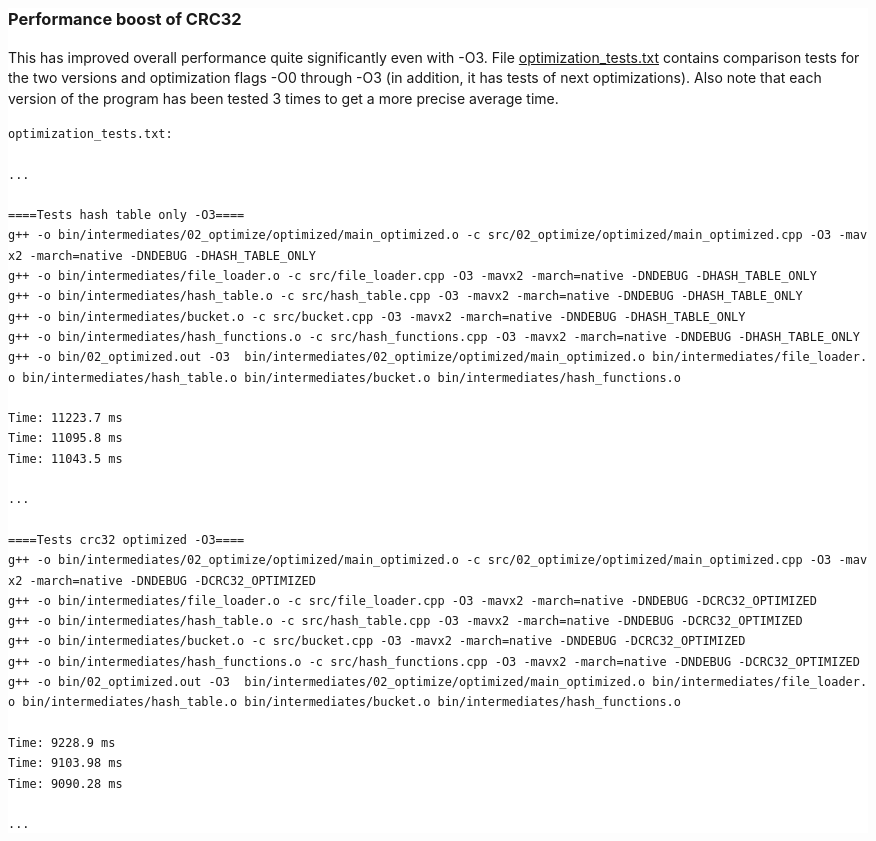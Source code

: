 ### Performance boost of CRC32
This has improved overall performance quite significantly even with -O3. File [optimization_tests.txt](bin/res/02_optimize/optimization_tests.txt) contains comparison tests for the two versions and optimization flags -O0 through -O3 (in addition, it has tests of next optimizations). Also note that each version of the program has been tested 3 times to get a more precise average time.
```
optimization_tests.txt:

...

====Tests hash table only -O3====
g++ -o bin/intermediates/02_optimize/optimized/main_optimized.o -c src/02_optimize/optimized/main_optimized.cpp -O3 -mavx2 -march=native -DNDEBUG -DHASH_TABLE_ONLY    
g++ -o bin/intermediates/file_loader.o -c src/file_loader.cpp -O3 -mavx2 -march=native -DNDEBUG -DHASH_TABLE_ONLY   
g++ -o bin/intermediates/hash_table.o -c src/hash_table.cpp -O3 -mavx2 -march=native -DNDEBUG -DHASH_TABLE_ONLY    
g++ -o bin/intermediates/bucket.o -c src/bucket.cpp -O3 -mavx2 -march=native -DNDEBUG -DHASH_TABLE_ONLY   
g++ -o bin/intermediates/hash_functions.o -c src/hash_functions.cpp -O3 -mavx2 -march=native -DNDEBUG -DHASH_TABLE_ONLY    
g++ -o bin/02_optimized.out -O3  bin/intermediates/02_optimize/optimized/main_optimized.o bin/intermediates/file_loader.o bin/intermediates/hash_table.o bin/intermediates/bucket.o bin/intermediates/hash_functions.o  

Time: 11223.7 ms
Time: 11095.8 ms
Time: 11043.5 ms

...

====Tests crc32 optimized -O3====
g++ -o bin/intermediates/02_optimize/optimized/main_optimized.o -c src/02_optimize/optimized/main_optimized.cpp -O3 -mavx2 -march=native -DNDEBUG -DCRC32_OPTIMIZED    
g++ -o bin/intermediates/file_loader.o -c src/file_loader.cpp -O3 -mavx2 -march=native -DNDEBUG -DCRC32_OPTIMIZED   
g++ -o bin/intermediates/hash_table.o -c src/hash_table.cpp -O3 -mavx2 -march=native -DNDEBUG -DCRC32_OPTIMIZED    
g++ -o bin/intermediates/bucket.o -c src/bucket.cpp -O3 -mavx2 -march=native -DNDEBUG -DCRC32_OPTIMIZED   
g++ -o bin/intermediates/hash_functions.o -c src/hash_functions.cpp -O3 -mavx2 -march=native -DNDEBUG -DCRC32_OPTIMIZED    
g++ -o bin/02_optimized.out -O3  bin/intermediates/02_optimize/optimized/main_optimized.o bin/intermediates/file_loader.o bin/intermediates/hash_table.o bin/intermediates/bucket.o bin/intermediates/hash_functions.o  

Time: 9228.9 ms
Time: 9103.98 ms
Time: 9090.28 ms

...
```
